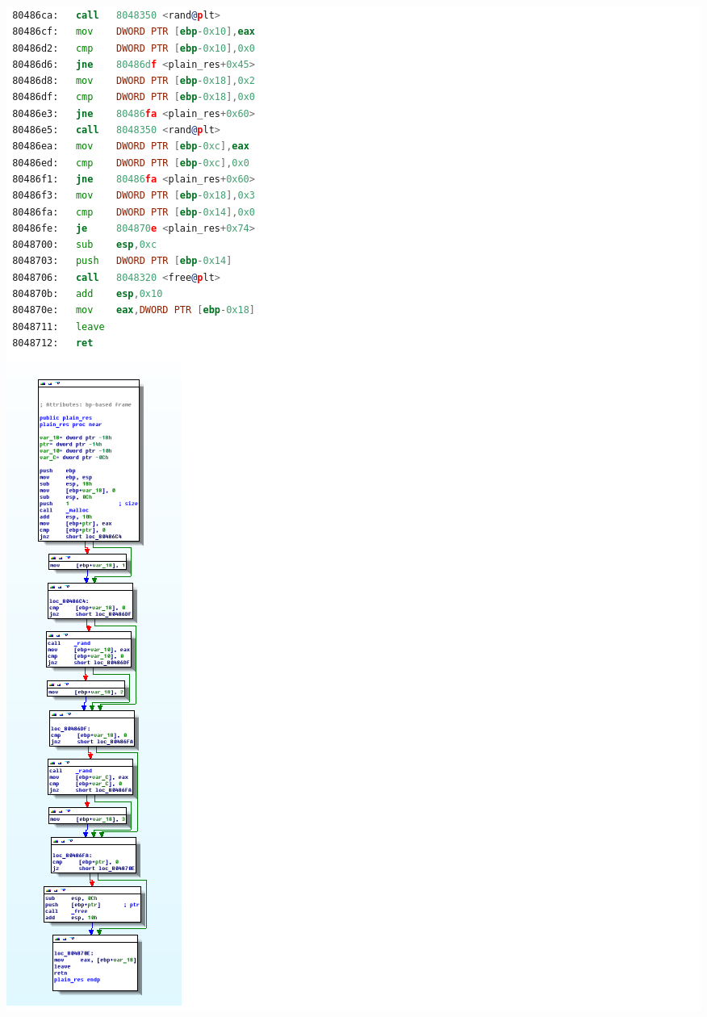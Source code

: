 ```asm
 80486ca:	call   8048350 <rand@plt>
 80486cf:	mov    DWORD PTR [ebp-0x10],eax
 80486d2:	cmp    DWORD PTR [ebp-0x10],0x0
 80486d6:	jne    80486df <plain_res+0x45>
 80486d8:	mov    DWORD PTR [ebp-0x18],0x2
 80486df:	cmp    DWORD PTR [ebp-0x18],0x0
 80486e3:	jne    80486fa <plain_res+0x60>
 80486e5:	call   8048350 <rand@plt>
 80486ea:	mov    DWORD PTR [ebp-0xc],eax
 80486ed:	cmp    DWORD PTR [ebp-0xc],0x0
 80486f1:	jne    80486fa <plain_res+0x60>
 80486f3:	mov    DWORD PTR [ebp-0x18],0x3
 80486fa:	cmp    DWORD PTR [ebp-0x14],0x0
 80486fe:	je     804870e <plain_res+0x74>
 8048700:	sub    esp,0xc
 8048703:	push   DWORD PTR [ebp-0x14]
 8048706:	call   8048320 <free@plt>
 804870b:	add    esp,0x10
 804870e:	mov    eax,DWORD PTR [ebp-0x18]
 8048711:	leave  
 8048712:	ret    
```
![nested_nores](.imgs/plain_res.png)